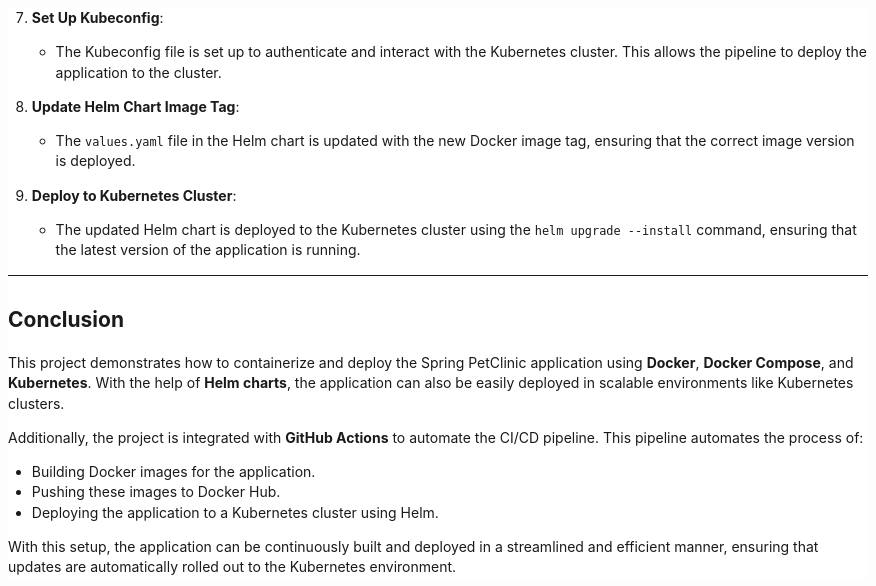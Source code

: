 7. **Set Up Kubeconfig**:
   - The Kubeconfig file is set up to authenticate and interact with the Kubernetes cluster. This allows the pipeline to deploy the application to the cluster.

8. **Update Helm Chart Image Tag**:
   - The `values.yaml` file in the Helm chart is updated with the new Docker image tag, ensuring that the correct image version is deployed.

9. **Deploy to Kubernetes Cluster**:
   - The updated Helm chart is deployed to the Kubernetes cluster using the `helm upgrade --install` command, ensuring that the latest version of the application is running.

---


## Conclusion

This project demonstrates how to containerize and deploy the Spring PetClinic application using **Docker**, **Docker Compose**, and **Kubernetes**. With the help of **Helm charts**, the application can also be easily deployed in scalable environments like Kubernetes clusters. 

Additionally, the project is integrated with **GitHub Actions** to automate the CI/CD pipeline. This pipeline automates the process of:

- Building Docker images for the application.
- Pushing these images to Docker Hub.
- Deploying the application to a Kubernetes cluster using Helm.

With this setup, the application can be continuously built and deployed in a streamlined and efficient manner, ensuring that updates are automatically rolled out to the Kubernetes environment.
